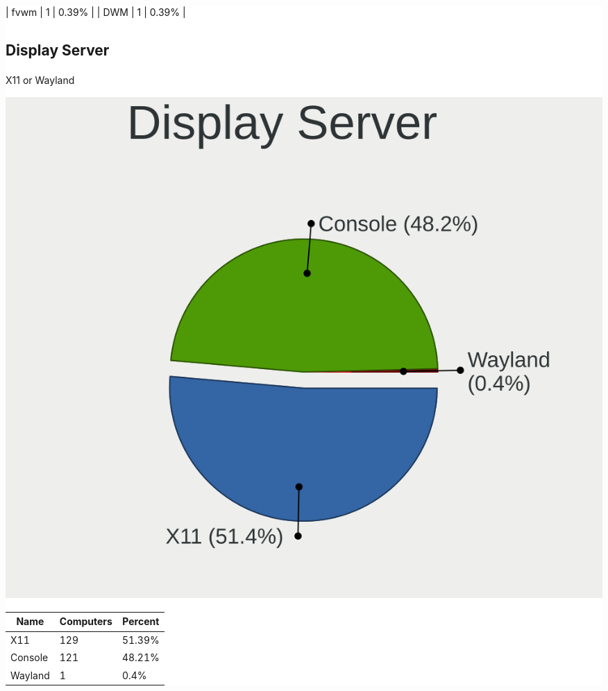 | fvwm         | 1         | 0.39%   |
| DWM          | 1         | 0.39%   |

Display Server
--------------

X11 or Wayland

![Display Server](./All/images/pie_chart_bsd/os_display_server.svg)


| Name    | Computers | Percent |
|---------|-----------|---------|
| X11     | 129       | 51.39%  |
| Console | 121       | 48.21%  |
| Wayland | 1         | 0.4%    |
